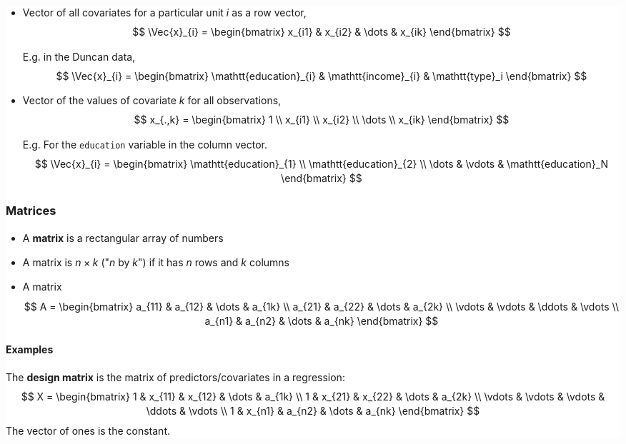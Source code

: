 -   Vector of all covariates for a particular unit $i$ as a row vector,
    $$
    \Vec{x}_{i} = \begin{bmatrix}
    x_{i1} & x_{i2} & \dots & x_{ik}
    \end{bmatrix}
    $$

    E.g. in the Duncan data,
    $$
    \Vec{x}_{i} = \begin{bmatrix}
    \mathtt{education}_{i} & \mathtt{income}_{i} & \mathtt{type}_i
    \end{bmatrix}
    $$

-   Vector of the values of covariate $k$ for all observations,
    $$
    x_{.,k} = \begin{bmatrix}
    1 \\ x_{i1} \\ x_{i2} \\ \dots \\ x_{ik}
    \end{bmatrix}
    $$    

    E.g. For the `education` variable in the column vector.
    $$
    \Vec{x}_{i} = \begin{bmatrix}
    \mathtt{education}_{1} \\ \mathtt{education}_{2} \\ \dots & \vdots & \mathtt{education}_N
    \end{bmatrix}
    $$

### Matrices

-   A **matrix** is a rectangular array of numbers

-   A matrix is $n \times k$ ("$n$ by $k$") if it has $n$ rows and $k$ columns

-   A matrix
    $$
    A = \begin{bmatrix}
    a_{11} & a_{12} & \dots & a_{1k} \\
    a_{21} & a_{22} & \dots & a_{2k} \\
    \vdots & \vdots & \ddots & \vdots \\
    a_{n1} & a_{n2} & \dots & a_{nk}
    \end{bmatrix}
    $$

#### Examples

The **design matrix** is the matrix of predictors/covariates in a regression:
$$
    X = \begin{bmatrix}
    1 & x_{11} & x_{12} & \dots & a_{1k} \\
    1 & x_{21} & x_{22} & \dots & a_{2k} \\
    \vdots & \vdots & \vdots & \ddots & \vdots \\
    1 & x_{n1} & a_{n2} & \dots & a_{nk}
    \end{bmatrix}
$$
The vector of ones is the constant.
